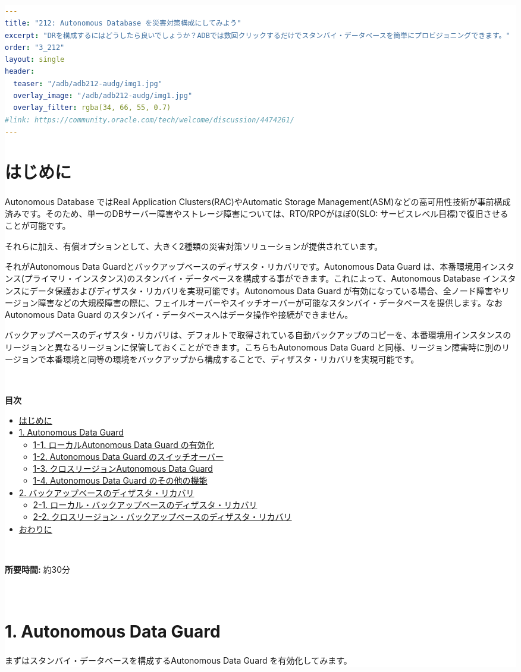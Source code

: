 ```yaml
---
title: "212: Autonomous Database を災害対策構成にしてみよう"
excerpt: "DRを構成するにはどうしたら良いでしょうか？ADBでは数回クリックするだけでスタンバイ・データベースを簡単にプロビジョニングできます。"
order: "3_212"
layout: single
header:
  teaser: "/adb/adb212-audg/img1.jpg"
  overlay_image: "/adb/adb212-audg/img1.jpg"
  overlay_filter: rgba(34, 66, 55, 0.7)
#link: https://community.oracle.com/tech/welcome/discussion/4474261/
---
```


<a id="anchor0"></a>

# はじめに

Autonomous Database ではReal Application Clusters(RAC)やAutomatic Storage Management(ASM)などの高可用性技術が事前構成済みです。そのため、単一のDBサーバー障害やストレージ障害については、RTO/RPOがほぼ0(SLO: サービスレベル目標)で復旧させることが可能です。

それらに加え、有償オプションとして、大きく2種類の災害対策ソリューションが提供されています。

それがAutonomous Data Guardとバックアップベースのディザスタ・リカバリです。Autonomous Data Guard は、本番環境用インスタンス(プライマリ・インスタンス)のスタンバイ・データベースを構成する事ができます。これによって、Autonomous Database インスタンスにデータ保護およびディザスタ・リカバリを実現可能です。Autonomous Data Guard が有効になっている場合、全ノード障害やリージョン障害などの大規模障害の際に、フェイルオーバーやスイッチオーバーが可能なスタンバイ・データベースを提供します。なおAutonomous Data Guard のスタンバイ・データベースへはデータ操作や接続ができません。

バックアップベースのディザスタ・リカバリは、デフォルトで取得されている自動バックアップのコピーを、本番環境用インスタンスのリージョンと異なるリージョンに保管しておくことができます。こちらもAutonomous Data Guard と同様、リージョン障害時に別のリージョンで本番環境と同等の環境をバックアップから構成することで、ディザスタ・リカバリを実現可能です。

<br>

**目次**

- [はじめに](#はじめに)
- [1. Autonomous Data Guard](#1-autonomous-data-guard)
  - [1-1. ローカルAutonomous Data Guard の有効化](#1-1-ローカルautonomous-data-guard-の有効化)
  - [1-2. Autonomous Data Guard のスイッチオーバー](#1-2-autonomous-data-guard-のスイッチオーバー)
  - [1-3. クロスリージョンAutonomous Data Guard](#1-3-クロスリージョンautonomous-data-guard)
  - [1-4. Autonomous Data Guard のその他の機能](#1-4-autonomous-data-guard-のその他の機能)
- [2. バックアップベースのディザスタ・リカバリ](#2-バックアップベースのディザスタリカバリ)
  - [2-1. ローカル・バックアップベースのディザスタ・リカバリ](#2-1-ローカルバックアップベースのディザスタリカバリ)
  - [2-2. クロスリージョン・バックアップベースのディザスタ・リカバリ](#2-2-クロスリージョンバックアップベースのディザスタリカバリ)
- [おわりに](#おわりに)

<br>

**所要時間:** 約30分

<br>

<a id="anchor1"></a>

# 1. Autonomous Data Guard
まずはスタンバイ・データベースを構成するAutonomous Data Guard を有効化してみます。
